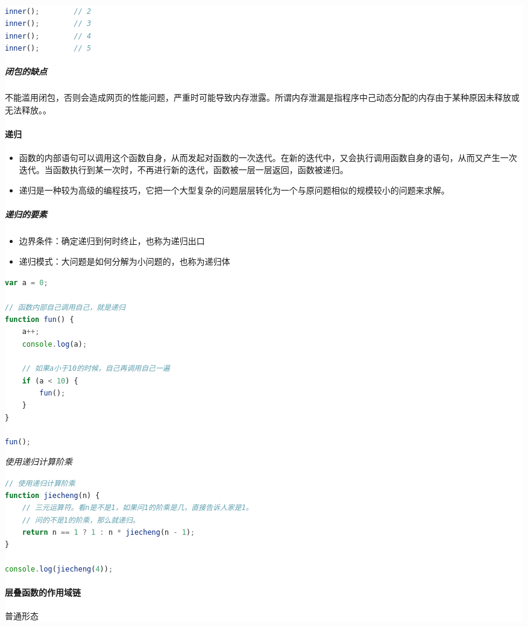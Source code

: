 ```js
inner();        // 2
inner();        // 3
inner();        // 4
inner();        // 5
```

##### 闭包的缺点

不能滥用闭包，否则会造成网页的性能问题，严重时可能导致内存泄露。所谓内存泄漏是指程序中己动态分配的内存由于某种原因未释放或无法释放。。

#### 递归

* 函数的内部语句可以调用这个函数自身，从而发起对函数的一次迭代。在新的迭代中，又会执行调用函数自身的语句，从而又产生一次迭代。当函数执行到某一次时，不再进行新的迭代，函数被一层一层返回，函数被递归。

* 递归是一种较为高级的编程技巧，它把一个大型复杂的问题层层转化为一个与原问题相似的规模较小的问题来求解。

##### 递归的要素

* 边界条件：确定递归到何时终止，也称为递归出口

* 递归模式：大问题是如何分解为小问题的，也称为递归体

```js
var a = 0;

// 函数内部自己调用自己，就是递归
function fun() {
    a++;
    console.log(a);

    // 如果a小于10的时候，自己再调用自己一遍
    if (a < 10) {
        fun();
    }
}

fun();
```

*使用递归计算阶乘*

```js
// 使用递归计算阶乘
function jiecheng(n) {
    // 三元运算符。看n是不是1，如果问1的阶乘是几，直接告诉人家是1。
    // 问的不是1的阶乘，那么就递归。
    return n == 1 ? 1 : n * jiecheng(n - 1);
}

console.log(jiecheng(4));
```

#### 层叠函数的作用域链

普通形态
